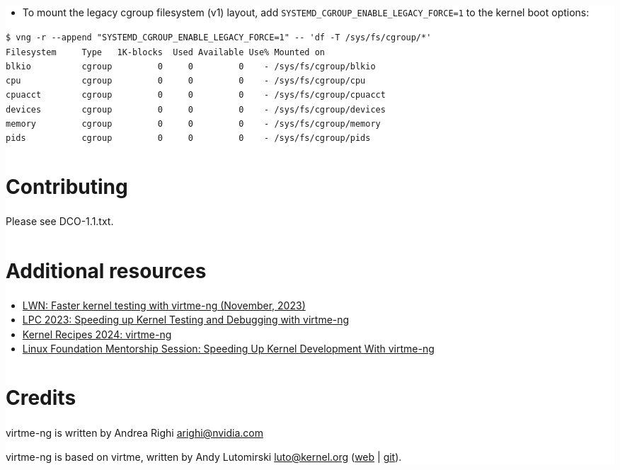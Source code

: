  - To mount the legacy cgroup filesystem (v1) layout, add
   `SYSTEMD_CGROUP_ENABLE_LEGACY_FORCE=1` to the kernel boot options:
```
$ vng -r --append "SYSTEMD_CGROUP_ENABLE_LEGACY_FORCE=1" -- 'df -T /sys/fs/cgroup/*'
Filesystem     Type   1K-blocks  Used Available Use% Mounted on
blkio          cgroup         0     0         0    - /sys/fs/cgroup/blkio
cpu            cgroup         0     0         0    - /sys/fs/cgroup/cpu
cpuacct        cgroup         0     0         0    - /sys/fs/cgroup/cpuacct
devices        cgroup         0     0         0    - /sys/fs/cgroup/devices
memory         cgroup         0     0         0    - /sys/fs/cgroup/memory
pids           cgroup         0     0         0    - /sys/fs/cgroup/pids
```

Contributing
============

Please see DCO-1.1.txt.

Additional resources
====================

 - [LWN: Faster kernel testing with virtme-ng (November, 2023)](https://lwn.net/Articles/951313/)
 - [LPC 2023: Speeding up Kernel Testing and Debugging with virtme-ng](https://lpc.events/event/17/contributions/1506/attachments/1143/2441/virtme-ng.pdf)
 - [Kernel Recipes 2024: virtme-ng](https://kernel-recipes.org/en/2024/virtme-ng/)
 - [Linux Foundation Mentorship Session: Speeding Up Kernel Development With virtme-ng](https://www.youtube.com/watch?v=ZgMLGM2UazY)

Credits
=======

virtme-ng is written by Andrea Righi <arighi@nvidia.com>

virtme-ng is based on virtme, written by Andy Lutomirski <luto@kernel.org>
([web][korg-web] | [git][korg-git]).

[korg-web]: https://git.kernel.org/cgit/utils/kernel/virtme/virtme.git "virtme on kernel.org"
[korg-git]: git://git.kernel.org/pub/scm/utils/kernel/virtme/virtme.git "git address"
[virtme]: https://github.com/amluto/virtme "virtme"
[virtme-ng-ppa]: https://launchpad.net/~arighi/+archive/ubuntu/virtme-ng "virtme-ng ppa"
